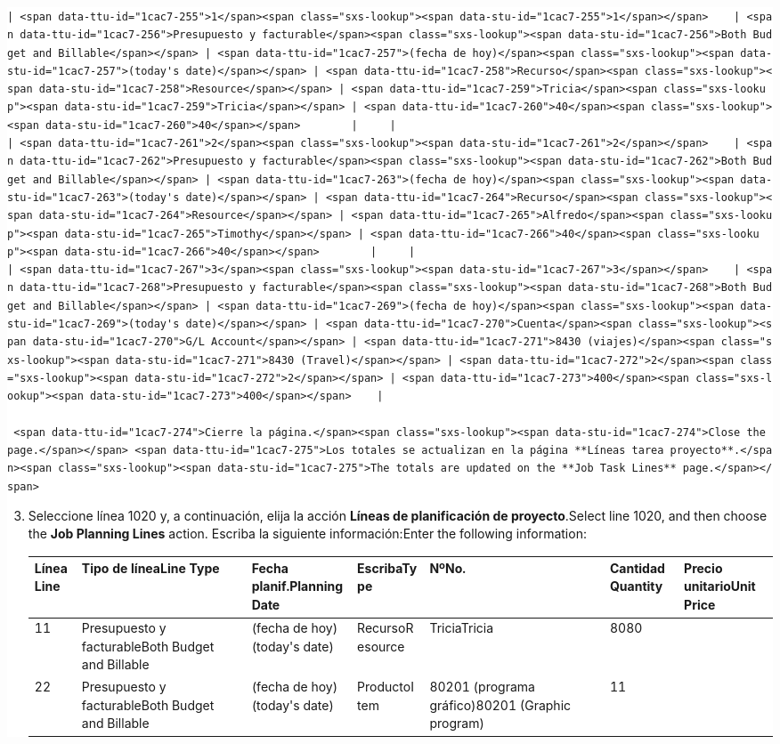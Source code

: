     | <span data-ttu-id="1cac7-255">1</span><span class="sxs-lookup"><span data-stu-id="1cac7-255">1</span></span>    | <span data-ttu-id="1cac7-256">Presupuesto y facturable</span><span class="sxs-lookup"><span data-stu-id="1cac7-256">Both Budget and Billable</span></span> | <span data-ttu-id="1cac7-257">(fecha de hoy)</span><span class="sxs-lookup"><span data-stu-id="1cac7-257">(today's date)</span></span> | <span data-ttu-id="1cac7-258">Recurso</span><span class="sxs-lookup"><span data-stu-id="1cac7-258">Resource</span></span> | <span data-ttu-id="1cac7-259">Tricia</span><span class="sxs-lookup"><span data-stu-id="1cac7-259">Tricia</span></span> | <span data-ttu-id="1cac7-260">40</span><span class="sxs-lookup"><span data-stu-id="1cac7-260">40</span></span>        |     |
    | <span data-ttu-id="1cac7-261">2</span><span class="sxs-lookup"><span data-stu-id="1cac7-261">2</span></span>    | <span data-ttu-id="1cac7-262">Presupuesto y facturable</span><span class="sxs-lookup"><span data-stu-id="1cac7-262">Both Budget and Billable</span></span> | <span data-ttu-id="1cac7-263">(fecha de hoy)</span><span class="sxs-lookup"><span data-stu-id="1cac7-263">(today's date)</span></span> | <span data-ttu-id="1cac7-264">Recurso</span><span class="sxs-lookup"><span data-stu-id="1cac7-264">Resource</span></span> | <span data-ttu-id="1cac7-265">Alfredo</span><span class="sxs-lookup"><span data-stu-id="1cac7-265">Timothy</span></span> | <span data-ttu-id="1cac7-266">40</span><span class="sxs-lookup"><span data-stu-id="1cac7-266">40</span></span>        |     |
    | <span data-ttu-id="1cac7-267">3</span><span class="sxs-lookup"><span data-stu-id="1cac7-267">3</span></span>    | <span data-ttu-id="1cac7-268">Presupuesto y facturable</span><span class="sxs-lookup"><span data-stu-id="1cac7-268">Both Budget and Billable</span></span> | <span data-ttu-id="1cac7-269">(fecha de hoy)</span><span class="sxs-lookup"><span data-stu-id="1cac7-269">(today's date)</span></span> | <span data-ttu-id="1cac7-270">Cuenta</span><span class="sxs-lookup"><span data-stu-id="1cac7-270">G/L Account</span></span> | <span data-ttu-id="1cac7-271">8430 (viajes)</span><span class="sxs-lookup"><span data-stu-id="1cac7-271">8430 (Travel)</span></span> | <span data-ttu-id="1cac7-272">2</span><span class="sxs-lookup"><span data-stu-id="1cac7-272">2</span></span> | <span data-ttu-id="1cac7-273">400</span><span class="sxs-lookup"><span data-stu-id="1cac7-273">400</span></span>    |

     <span data-ttu-id="1cac7-274">Cierre la página.</span><span class="sxs-lookup"><span data-stu-id="1cac7-274">Close the page.</span></span> <span data-ttu-id="1cac7-275">Los totales se actualizan en la página **Líneas tarea proyecto**.</span><span class="sxs-lookup"><span data-stu-id="1cac7-275">The totals are updated on the **Job Task Lines** page.</span></span>  
3. <span data-ttu-id="1cac7-276">Seleccione línea 1020 y, a continuación, elija la acción **Líneas de planificación de proyecto**.</span><span class="sxs-lookup"><span data-stu-id="1cac7-276">Select line 1020, and then choose the **Job Planning Lines** action.</span></span> <span data-ttu-id="1cac7-277">Escriba la siguiente información:</span><span class="sxs-lookup"><span data-stu-id="1cac7-277">Enter the following information:</span></span>  

    | <span data-ttu-id="1cac7-278">Línea</span><span class="sxs-lookup"><span data-stu-id="1cac7-278">Line</span></span> | <span data-ttu-id="1cac7-279">Tipo de línea</span><span class="sxs-lookup"><span data-stu-id="1cac7-279">Line Type</span></span> | <span data-ttu-id="1cac7-280">Fecha planif.</span><span class="sxs-lookup"><span data-stu-id="1cac7-280">Planning Date</span></span>  | <span data-ttu-id="1cac7-281">Escriba</span><span class="sxs-lookup"><span data-stu-id="1cac7-281">Type</span></span>        | <span data-ttu-id="1cac7-282">Nº</span><span class="sxs-lookup"><span data-stu-id="1cac7-282">No.</span></span>   | <span data-ttu-id="1cac7-283">Cantidad</span><span class="sxs-lookup"><span data-stu-id="1cac7-283">Quantity</span></span> | <span data-ttu-id="1cac7-284">Precio unitario</span><span class="sxs-lookup"><span data-stu-id="1cac7-284">Unit Price</span></span> |
    |------|-----------|----------------|-------------|-------|----------|------------|
    | <span data-ttu-id="1cac7-285">1</span><span class="sxs-lookup"><span data-stu-id="1cac7-285">1</span></span>    | <span data-ttu-id="1cac7-286">Presupuesto y facturable</span><span class="sxs-lookup"><span data-stu-id="1cac7-286">Both Budget and Billable</span></span> | <span data-ttu-id="1cac7-287">(fecha de hoy)</span><span class="sxs-lookup"><span data-stu-id="1cac7-287">(today's date)</span></span> | <span data-ttu-id="1cac7-288">Recurso</span><span class="sxs-lookup"><span data-stu-id="1cac7-288">Resource</span></span> | <span data-ttu-id="1cac7-289">Tricia</span><span class="sxs-lookup"><span data-stu-id="1cac7-289">Tricia</span></span> | <span data-ttu-id="1cac7-290">80</span><span class="sxs-lookup"><span data-stu-id="1cac7-290">80</span></span>        |     |
    | <span data-ttu-id="1cac7-291">2</span><span class="sxs-lookup"><span data-stu-id="1cac7-291">2</span></span>    | <span data-ttu-id="1cac7-292">Presupuesto y facturable</span><span class="sxs-lookup"><span data-stu-id="1cac7-292">Both Budget and Billable</span></span> | <span data-ttu-id="1cac7-293">(fecha de hoy)</span><span class="sxs-lookup"><span data-stu-id="1cac7-293">(today's date)</span></span> | <span data-ttu-id="1cac7-294">Producto</span><span class="sxs-lookup"><span data-stu-id="1cac7-294">Item</span></span> | <span data-ttu-id="1cac7-295">80201 (programa gráfico)</span><span class="sxs-lookup"><span data-stu-id="1cac7-295">80201 (Graphic program)</span></span> | <span data-ttu-id="1cac7-296">1</span><span class="sxs-lookup"><span data-stu-id="1cac7-296">1</span></span> |     |
